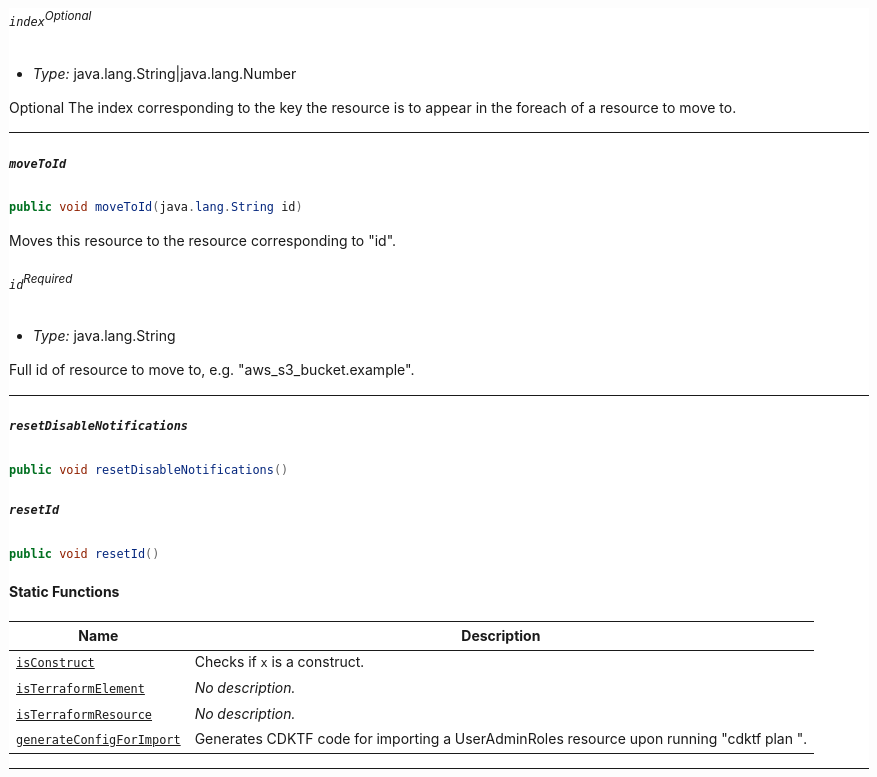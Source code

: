 
###### `index`<sup>Optional</sup> <a name="index" id="@cdktf/provider-okta.userAdminRoles.UserAdminRoles.moveTo.parameter.index"></a>

- *Type:* java.lang.String|java.lang.Number

Optional The index corresponding to the key the resource is to appear in the foreach of a resource to move to.

---

##### `moveToId` <a name="moveToId" id="@cdktf/provider-okta.userAdminRoles.UserAdminRoles.moveToId"></a>

```java
public void moveToId(java.lang.String id)
```

Moves this resource to the resource corresponding to "id".

###### `id`<sup>Required</sup> <a name="id" id="@cdktf/provider-okta.userAdminRoles.UserAdminRoles.moveToId.parameter.id"></a>

- *Type:* java.lang.String

Full id of resource to move to, e.g. "aws_s3_bucket.example".

---

##### `resetDisableNotifications` <a name="resetDisableNotifications" id="@cdktf/provider-okta.userAdminRoles.UserAdminRoles.resetDisableNotifications"></a>

```java
public void resetDisableNotifications()
```

##### `resetId` <a name="resetId" id="@cdktf/provider-okta.userAdminRoles.UserAdminRoles.resetId"></a>

```java
public void resetId()
```

#### Static Functions <a name="Static Functions" id="Static Functions"></a>

| **Name** | **Description** |
| --- | --- |
| <code><a href="#@cdktf/provider-okta.userAdminRoles.UserAdminRoles.isConstruct">isConstruct</a></code> | Checks if `x` is a construct. |
| <code><a href="#@cdktf/provider-okta.userAdminRoles.UserAdminRoles.isTerraformElement">isTerraformElement</a></code> | *No description.* |
| <code><a href="#@cdktf/provider-okta.userAdminRoles.UserAdminRoles.isTerraformResource">isTerraformResource</a></code> | *No description.* |
| <code><a href="#@cdktf/provider-okta.userAdminRoles.UserAdminRoles.generateConfigForImport">generateConfigForImport</a></code> | Generates CDKTF code for importing a UserAdminRoles resource upon running "cdktf plan <stack-name>". |

---